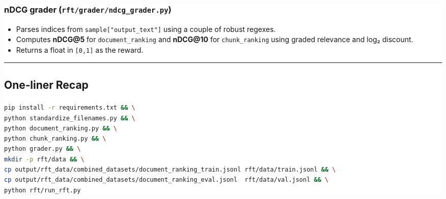 ### nDCG grader (`rft/grader/ndcg_grader.py`)

* Parses indices from `sample["output_text"]` using a couple of robust regexes.
* Computes **nDCG\@5** for `document_ranking` and **nDCG\@10** for `chunk_ranking` using graded relevance and log₂ discount.
* Returns a float in `[0,1]` as the reward.

---

## One‑liner Recap

```bash
pip install -r requirements.txt && \
python standardize_filenames.py && \
python document_ranking.py && \
python chunk_ranking.py && \
python grader.py && \
mkdir -p rft/data && \
cp output/rft_data/combined_datasets/document_ranking_train.jsonl rft/data/train.jsonl && \
cp output/rft_data/combined_datasets/document_ranking_eval.jsonl  rft/data/val.jsonl && \
python rft/run_rft.py
```

